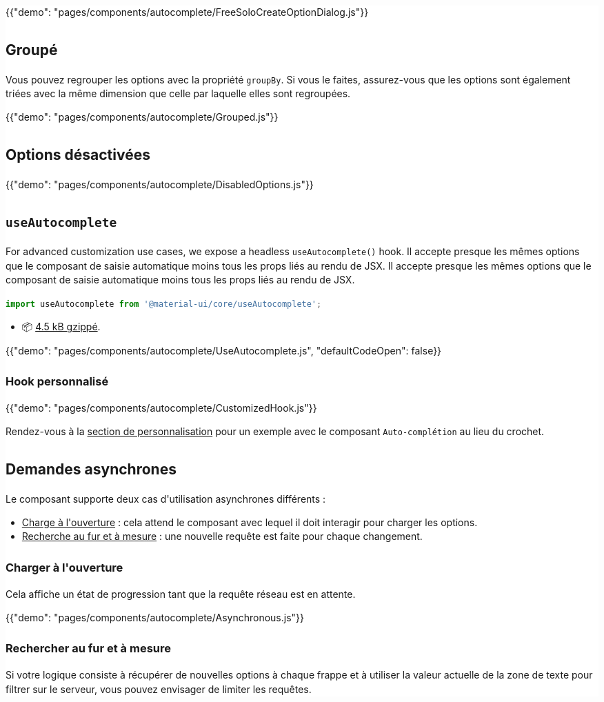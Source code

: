 {{"demo": "pages/components/autocomplete/FreeSoloCreateOptionDialog.js"}}

## Groupé

Vous pouvez regrouper les options avec la propriété `groupBy`. Si vous le faites, assurez-vous que les options sont également triées avec la même dimension que celle par laquelle elles sont regroupées.

{{"demo": "pages/components/autocomplete/Grouped.js"}}

## Options désactivées

{{"demo": "pages/components/autocomplete/DisabledOptions.js"}}

## `useAutocomplete`

For advanced customization use cases, we expose a headless `useAutocomplete()` hook. Il accepte presque les mêmes options que le composant de saisie automatique moins tous les props liés au rendu de JSX. Il accepte presque les mêmes options que le composant de saisie automatique moins tous les props liés au rendu de JSX.

```jsx
import useAutocomplete from '@material-ui/core/useAutocomplete';
```

- 📦 [4.5 kB gzippé](/size-snapshot).

{{"demo": "pages/components/autocomplete/UseAutocomplete.js", "defaultCodeOpen": false}}

### Hook personnalisé

{{"demo": "pages/components/autocomplete/CustomizedHook.js"}}

Rendez-vous à la [section de personnalisation](#customization) pour un exemple avec le composant `Auto-complétion` au lieu du crochet.

## Demandes asynchrones

Le composant supporte deux cas d'utilisation asynchrones différents :

- [Charge à l'ouverture](#load-on-open) : cela attend le composant avec lequel il doit interagir pour charger les options.
- [Recherche au fur et à mesure](#search-as-you-type) : une nouvelle requête est faite pour chaque changement.

### Charger à l'ouverture

Cela affiche un état de progression tant que la requête réseau est en attente.

{{"demo": "pages/components/autocomplete/Asynchronous.js"}}

### Rechercher au fur et à mesure

Si votre logique consiste à récupérer de nouvelles options à chaque frappe et à utiliser la valeur actuelle de la zone de texte pour filtrer sur le serveur, vous pouvez envisager de limiter les requêtes.

